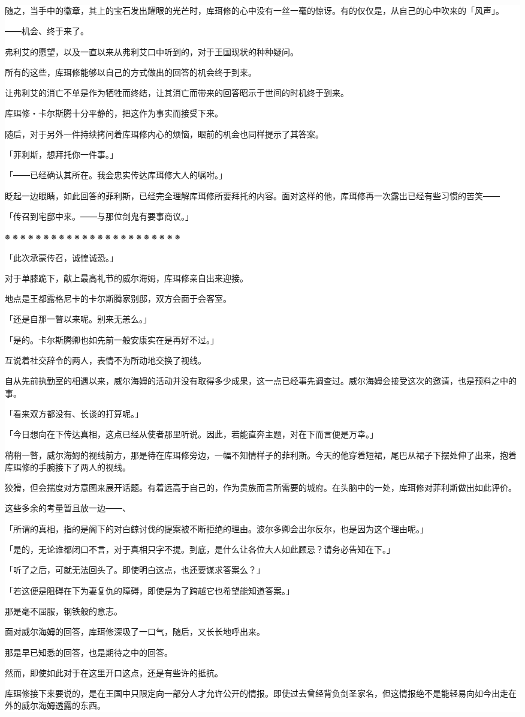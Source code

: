 随之，当手中的徽章，其上的宝石发出耀眼的光芒时，库珥修的心中没有一丝一毫的惊讶。有的仅仅是，从自己的心中吹来的「风声」。

――机会、终于来了。

弗利艾的愿望，以及一直以来从弗利艾口中听到的，对于王国现状的种种疑问。

所有的这些，库珥修能够以自己的方式做出的回答的机会终于到来。

让弗利艾的消亡不单是作为牺牲而终结，让其消亡而带来的回答昭示于世间的时机终于到来。

库珥修・卡尔斯腾十分平静的，把这作为事实而接受下来。

随后，对于另外一件持续拷问着库珥修内心的烦恼，眼前的机会也同样提示了其答案。

「菲利斯，想拜托你一件事。」

「――已经确认其所在。我会忠实传达库珥修大人的嘱咐。」

眨起一边眼睛，如此回答的菲利斯，已经完全理解库珥修所要拜托的内容。面对这样的他，库珥修再一次露出已经有些习惯的苦笑——

「传召到宅邸中来。——与那位剑鬼有要事商议。」

※ ※ ※ ※ ※ ※ ※ ※ ※ ※ ※ ※ ※ ※ ※ ※ ※ ※ ※ ※ ※ ※ ※

「此次承蒙传召，诚惶诚恐。」

对于单膝跪下，献上最高礼节的威尔海姆，库珥修亲自出来迎接。

地点是王都露格尼卡的卡尔斯腾家别邸，双方会面于会客室。

「还是自那一瞥以来呢。别来无恙么。」

「是的。卡尔斯腾卿也如先前一般安康实在是再好不过。」

互说着社交辞令的两人，表情不为所动地交换了视线。

自从先前执勤室的相遇以来，威尔海姆的活动并没有取得多少成果，这一点已经事先调查过。威尔海姆会接受这次的邀请，也是预料之中的事。

「看来双方都没有、长谈的打算呢。」

「今日想向在下传达真相，这点已经从使者那里听说。因此，若能直奔主题，对在下而言便是万幸。」

稍稍一瞥，威尔海姆的视线前方，那是待在库珥修旁边，一幅不知情样子的菲利斯。今天的他穿着短裙，尾巴从裙子下摆处伸了出来，抱着库珥修的手腕接下了两人的视线。

狡猾，但会揣度对方意图来展开话题。有着远高于自己的，作为贵族而言所需要的城府。在头脑中的一处，库珥修对菲利斯做出如此评价。

这些多余的考量暂且放一边——、

「所谓的真相，指的是阁下的对白鲸讨伐的提案被不断拒绝的理由。波尔多卿会出尔反尔，也是因为这个理由呢。」

「是的，无论谁都闭口不言，对于真相只字不提。到底，是什么让各位大人如此顾忌？请务必告知在下。」

「听了之后，可就无法回头了。即使明白这点，也还要谋求答案么？」

「若这便是阻碍在下为妻复仇的障碍，即使是为了跨越它也希望能知道答案。」

那是毫不屈服，钢铁般的意志。

面对威尔海姆的回答，库珥修深吸了一口气，随后，又长长地呼出来。

那是早已知悉的回答，也是期待之中的回答。

然而，即使如此对于在这里开口这点，还是有些许的抵抗。

库珥修接下来要说的，是在王国中只限定向一部分人才允许公开的情报。即使过去曾经背负剑圣家名，但这情报绝不是能轻易向如今出走在外的威尔海姆透露的东西。
